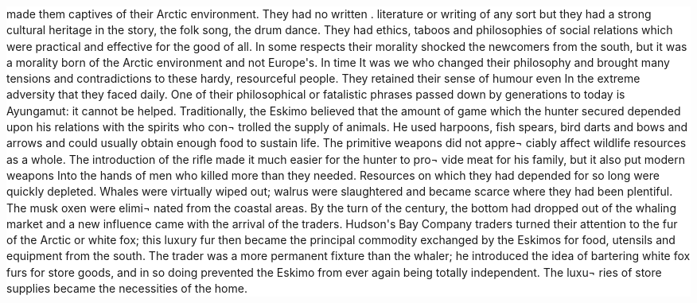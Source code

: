 made them captives of their Arctic
environment.
They had no written . literature or
writing of any sort but they had a
strong cultural heritage in the story,
the folk song, the drum dance. They
had ethics, taboos and philosophies of
social relations which were practical
and effective for the good of all. In
some respects their morality shocked
the newcomers from the south, but it
was a morality born of the Arctic
environment and not Europe's.
In time It was we who changed their
philosophy and brought many tensions
and contradictions to these hardy,
resourceful people. They retained
their sense of humour even In the
extreme adversity that they faced
daily. One of their philosophical or
fatalistic phrases passed down by
generations to today is Ayungamut:
it cannot be helped.
Traditionally, the Eskimo believed
that the amount of game which the
hunter secured depended upon his
relations with the spirits who con¬
trolled the supply of animals. He used
harpoons, fish spears, bird darts and
bows and arrows and could usually
obtain enough food to sustain life.
The primitive weapons did not appre¬
ciably affect wildlife resources as a
whole.
The introduction of the rifle made
it much easier for the hunter to pro¬
vide meat for his family, but it also
put modern weapons Into the hands
of men who killed more than they
needed. Resources on which they had
depended for so long were quickly
depleted. Whales were virtually wiped
out; walrus were slaughtered and
became scarce where they had been
plentiful. The musk oxen were elimi¬
nated from the coastal areas.
By the turn of the century, the
bottom had dropped out of the whaling
market and a new influence came with
the arrival of the traders. Hudson's
Bay Company traders turned their
attention to the fur of the Arctic or
white fox; this luxury fur then became
the principal commodity exchanged by
the Eskimos for food, utensils and
equipment from the south.
The trader was a more permanent
fixture than the whaler; he introduced
the idea of bartering white fox furs
for store goods, and in so doing
prevented the Eskimo from ever again
being totally independent. The luxu¬
ries of store supplies became the
necessities of the home.